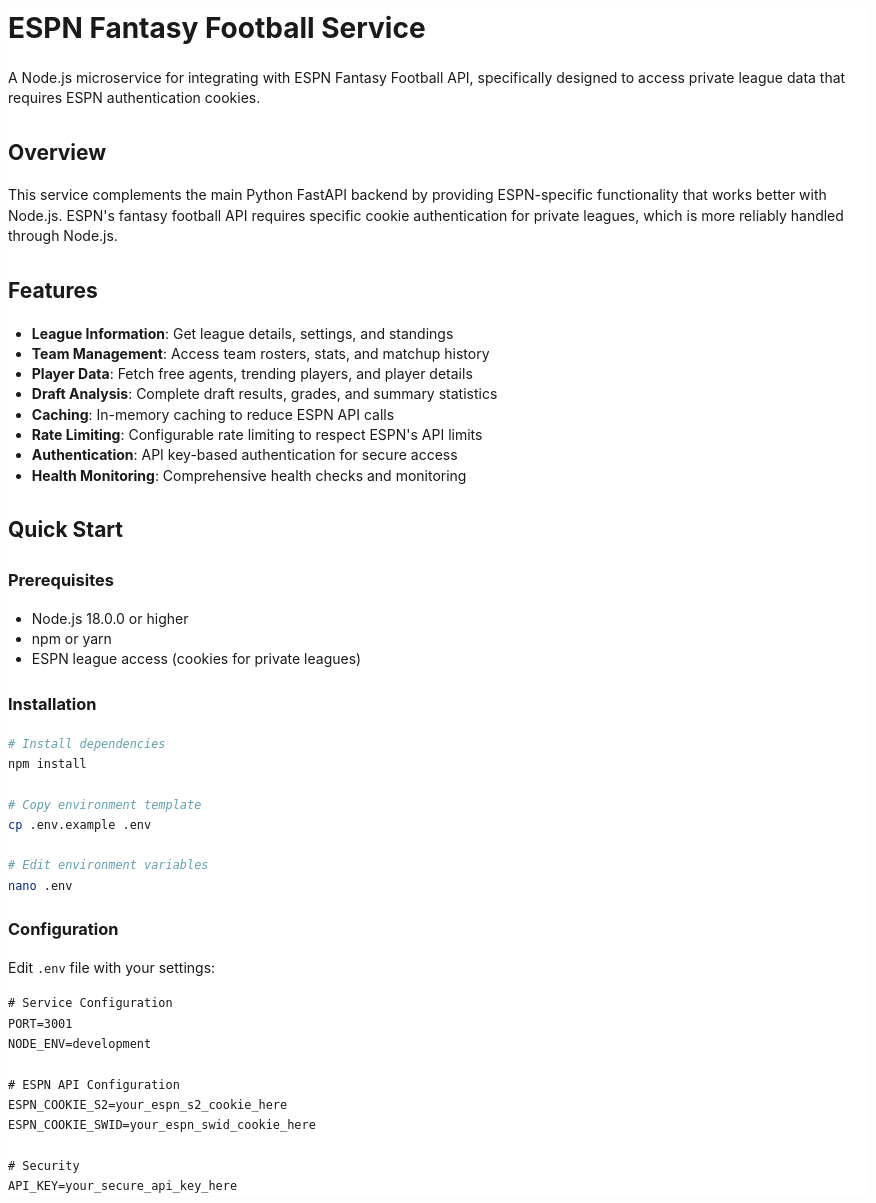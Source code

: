 # ESPN Fantasy Football Service

A Node.js microservice for integrating with ESPN Fantasy Football API, specifically designed to access private league data that requires ESPN authentication cookies.

## Overview

This service complements the main Python FastAPI backend by providing ESPN-specific functionality that works better with Node.js. ESPN's fantasy football API requires specific cookie authentication for private leagues, which is more reliably handled through Node.js.

## Features

- **League Information**: Get league details, settings, and standings
- **Team Management**: Access team rosters, stats, and matchup history
- **Player Data**: Fetch free agents, trending players, and player details
- **Draft Analysis**: Complete draft results, grades, and summary statistics
- **Caching**: In-memory caching to reduce ESPN API calls
- **Rate Limiting**: Configurable rate limiting to respect ESPN's API limits
- **Authentication**: API key-based authentication for secure access
- **Health Monitoring**: Comprehensive health checks and monitoring

## Quick Start

### Prerequisites

- Node.js 18.0.0 or higher
- npm or yarn
- ESPN league access (cookies for private leagues)

### Installation

```bash
# Install dependencies
npm install

# Copy environment template
cp .env.example .env

# Edit environment variables
nano .env
```

### Configuration

Edit `.env` file with your settings:

```env
# Service Configuration
PORT=3001
NODE_ENV=development

# ESPN API Configuration
ESPN_COOKIE_S2=your_espn_s2_cookie_here
ESPN_COOKIE_SWID=your_espn_swid_cookie_here

# Security
API_KEY=your_secure_api_key_here
```
